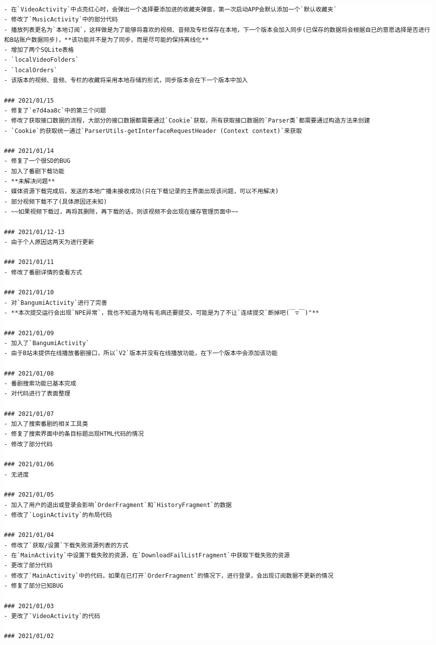   ```
  - 在`VideoActivity`中点亮红心时，会弹出一个选择要添加进的收藏夹弹窗，第一次启动APP会默认添加一个`默认收藏夹`
  - 修改了`MusicActivity`中的部分代码
  - 播放列表更名为`本地订阅`，这样做是为了能够将喜欢的视频、音频及专栏保存在本地，下一个版本会加入同步(已保存的数据将会根据自已的意愿选择是否进行和B站账户数据同步)，**该功能并不是为了同步，而是尽可能的保持离线化**
- 增加了两个SQLite表格
  - `localVideoFolders`
  - `localOrders`
- 该版本的视频、音频、专栏的收藏将采用本地存储的形式，同步版本会在下一个版本中加入

### 2021/01/15
- 修复了`e7d4aa8c`中的第三个问题
- 修改了获取接口数据的流程，大部分的接口数据都需要通过`Cookie`获取，所有获取接口数据的`Parser类`都需要通过构造方法来创建
  - `Cookie`的获取统一通过`ParserUtils-getInterfaceRequestHeader (Context context)`来获取

### 2021/01/14
- 修复了一个很SD的BUG
- 加入了番剧下载功能
- **未解决问题**
  - 媒体资源下载完成后，发送的本地广播未接收成功(只在下载记录的主界面出现该问题，可以不用解决)
  - 部分视频下载不了(具体原因还未知)
  - ~~如果视频下载过，再将其删除，再下载的话，则该视频不会出现在缓存管理页面中~~

### 2021/01/12-13
- 由于个人原因这两天为进行更新

### 2021/01/11
- 修改了番剧详情的查看方式

### 2021/01/10
- 对`BangumiActivity`进行了完善
- **本次提交运行会出现`NPE异常`，我也不知道为啥有毛病还要提交，可能是为了不让`连续提交`断掉吧(￣▽￣)"**

### 2021/01/09
- 加入了`BangumiActivity`
- 由于B站未提供在线播放番剧接口，所以`V2`版本并没有在线播放功能，在下一个版本中会添加该功能

### 2021/01/08
- 番剧搜索功能已基本完成
- 对代码进行了表面整理

### 2021/01/07
- 加入了搜索番剧的相关工具类
- 修复了搜索界面中的条目标题出现HTML代码的情况
- 修改了部分代码

### 2021/01/06
- 无进度

### 2021/01/05
- 加入了用户的退出或登录会影响`OrderFragment`和`HistoryFragment`的数据
- 修改了`LoginActivity`的布局代码

### 2021/01/04
- 修改了`获取/设置`下载失败资源列表的方式
  - 在`MainActivity`中设置下载失败的资源，在`DownloadFailListFragment`中获取下载失败的资源
  - 更改了部分代码
- 修改了`MainActivity`中的代码，如果在已打开`OrderFragment`的情况下，进行登录，会出现订阅数据不更新的情况
- 修复了部分已知BUG

### 2021/01/03
- 更改了`VideoActivity`的代码

### 2021/01/02
  ```